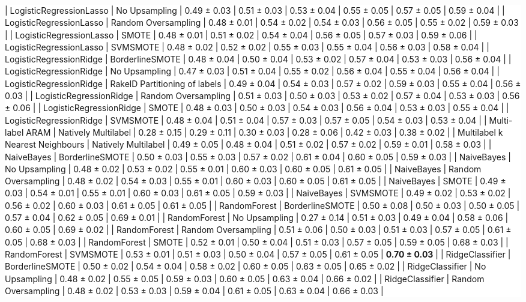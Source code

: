 | LogisticRegressionLasso         | No Upsampling                 | 0.49 $\pm$ 0.03 | 0.51 $\pm$ 0.03             | 0.53 $\pm$ 0.04         | 0.55 $\pm$ 0.05          | 0.57 $\pm$ 0.05                           | 0.59 $\pm$ 0.04     |
| LogisticRegressionLasso         | Random Oversampling           | 0.48 $\pm$ 0.01 | 0.54 $\pm$ 0.02             | 0.54 $\pm$ 0.03         | 0.56 $\pm$ 0.05          | 0.55 $\pm$ 0.02                           | 0.59 $\pm$ 0.03     |
| LogisticRegressionLasso         | SMOTE                         | 0.48 $\pm$ 0.01 | 0.51 $\pm$ 0.02             | 0.54 $\pm$ 0.04         | 0.56 $\pm$ 0.05          | 0.57 $\pm$ 0.03                           | 0.59 $\pm$ 0.06     |
| LogisticRegressionLasso         | SVMSMOTE                      | 0.48 $\pm$ 0.02 | 0.52 $\pm$ 0.02             | 0.55 $\pm$ 0.03         | 0.55 $\pm$ 0.04          | 0.56 $\pm$ 0.03                           | 0.58 $\pm$ 0.04     |
| LogisticRegressionRidge         | BorderlineSMOTE               | 0.48 $\pm$ 0.04 | 0.50 $\pm$ 0.04             | 0.53 $\pm$ 0.02         | 0.57 $\pm$ 0.04          | 0.53 $\pm$ 0.03                           | 0.56 $\pm$ 0.04     |
| LogisticRegressionRidge         | No Upsampling                 | 0.47 $\pm$ 0.03 | 0.51 $\pm$ 0.04             | 0.55 $\pm$ 0.02         | 0.56 $\pm$ 0.04          | 0.55 $\pm$ 0.04                           | 0.56 $\pm$ 0.04     |
| LogisticRegressionRidge         | RakelD Partitioning of labels | 0.49 $\pm$ 0.04 | 0.54 $\pm$ 0.03             | 0.57 $\pm$ 0.02         | 0.59 $\pm$ 0.03          | 0.55 $\pm$ 0.04                           | 0.56 $\pm$ 0.03     |
| LogisticRegressionRidge         | Random Oversampling           | 0.51 $\pm$ 0.03 | 0.50 $\pm$ 0.03             | 0.53 $\pm$ 0.02         | 0.57 $\pm$ 0.04          | 0.53 $\pm$ 0.03                           | 0.56 $\pm$ 0.06     |
| LogisticRegressionRidge         | SMOTE                         | 0.48 $\pm$ 0.03 | 0.50 $\pm$ 0.03             | 0.54 $\pm$ 0.03         | 0.56 $\pm$ 0.04          | 0.53 $\pm$ 0.03                           | 0.55 $\pm$ 0.04     |
| LogisticRegressionRidge         | SVMSMOTE                      | 0.48 $\pm$ 0.04 | 0.51 $\pm$ 0.04             | 0.57 $\pm$ 0.03         | 0.57 $\pm$ 0.05          | 0.54 $\pm$ 0.03                           | 0.53 $\pm$ 0.04     |
| Multi-label ARAM                | Natively Multilabel           | 0.28 $\pm$ 0.15 | 0.29 $\pm$ 0.11             | 0.30 $\pm$ 0.03         | 0.28 $\pm$ 0.06          | 0.42 $\pm$ 0.03                           | 0.38 $\pm$ 0.02     |
| Multilabel k Nearest Neighbours | Natively Multilabel           | 0.49 $\pm$ 0.05 | 0.48 $\pm$ 0.04             | 0.51 $\pm$ 0.02         | 0.57 $\pm$ 0.02          | 0.59 $\pm$ 0.01                           | 0.58 $\pm$ 0.03     |
| NaiveBayes                      | BorderlineSMOTE               | 0.50 $\pm$ 0.03 | 0.55 $\pm$ 0.03             | 0.57 $\pm$ 0.02         | 0.61 $\pm$ 0.04          | 0.60 $\pm$ 0.05                           | 0.59 $\pm$ 0.03     |
| NaiveBayes                      | No Upsampling                 | 0.48 $\pm$ 0.02 | 0.53 $\pm$ 0.02             | 0.55 $\pm$ 0.01         | 0.60 $\pm$ 0.03          | 0.60 $\pm$ 0.05                           | 0.61 $\pm$ 0.05     |
| NaiveBayes                      | Random Oversampling           | 0.48 $\pm$ 0.02 | 0.54 $\pm$ 0.03             | 0.55 $\pm$ 0.01         | 0.60 $\pm$ 0.03          | 0.60 $\pm$ 0.05                           | 0.61 $\pm$ 0.05     |
| NaiveBayes                      | SMOTE                         | 0.49 $\pm$ 0.03 | 0.54 $\pm$ 0.01             | 0.55 $\pm$ 0.01         | 0.60 $\pm$ 0.03          | 0.61 $\pm$ 0.05                           | 0.59 $\pm$ 0.03     |
| NaiveBayes                      | SVMSMOTE                      | 0.49 $\pm$ 0.02 | 0.53 $\pm$ 0.02             | 0.56 $\pm$ 0.02         | 0.60 $\pm$ 0.03          | 0.61 $\pm$ 0.05                           | 0.61 $\pm$ 0.05     |
| RandomForest                    | BorderlineSMOTE               | 0.50 $\pm$ 0.08 | 0.50 $\pm$ 0.03             | 0.50 $\pm$ 0.05         | 0.57 $\pm$ 0.04          | 0.62 $\pm$ 0.05                           | 0.69 $\pm$ 0.01     |
| RandomForest                    | No Upsampling                 | 0.27 $\pm$ 0.14 | 0.51 $\pm$ 0.03             | 0.49 $\pm$ 0.04         | 0.58 $\pm$ 0.06          | 0.60 $\pm$ 0.05                           | 0.69 $\pm$ 0.02     |
| RandomForest                    | Random Oversampling           | 0.51 $\pm$ 0.06 | 0.50 $\pm$ 0.03             | 0.51 $\pm$ 0.03         | 0.57 $\pm$ 0.05          | 0.61 $\pm$ 0.05                           | 0.68 $\pm$ 0.03     |
| RandomForest                    | SMOTE                         | 0.52 $\pm$ 0.01 | 0.50 $\pm$ 0.04             | 0.51 $\pm$ 0.03         | 0.57 $\pm$ 0.05          | 0.59 $\pm$ 0.05                           | 0.68 $\pm$ 0.03     |
| RandomForest                    | SVMSMOTE                      | 0.53 $\pm$ 0.01 | 0.51 $\pm$ 0.03             | 0.50 $\pm$ 0.04         | 0.57 $\pm$ 0.05          | 0.61 $\pm$ 0.05                           | **0.70 $\pm$ 0.03** |
| RidgeClassifier                 | BorderlineSMOTE               | 0.50 $\pm$ 0.02 | 0.54 $\pm$ 0.04             | 0.58 $\pm$ 0.02         | 0.60 $\pm$ 0.05          | 0.63 $\pm$ 0.05                           | 0.65 $\pm$ 0.02     |
| RidgeClassifier                 | No Upsampling                 | 0.48 $\pm$ 0.02 | 0.55 $\pm$ 0.05             | 0.59 $\pm$ 0.03         | 0.60 $\pm$ 0.05          | 0.63 $\pm$ 0.04                           | 0.66 $\pm$ 0.02     |
| RidgeClassifier                 | Random Oversampling           | 0.48 $\pm$ 0.02 | 0.53 $\pm$ 0.03             | 0.59 $\pm$ 0.04         | 0.61 $\pm$ 0.05          | 0.63 $\pm$ 0.04                           | 0.66 $\pm$ 0.03     |